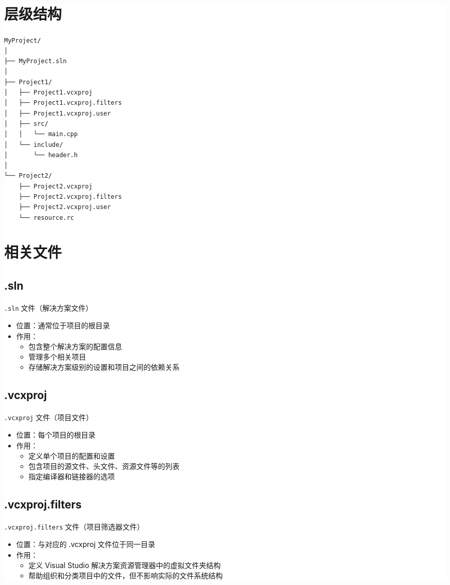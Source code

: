 # 层级结构

```txt
MyProject/
│
├── MyProject.sln
│
├── Project1/
│   ├── Project1.vcxproj
│   ├── Project1.vcxproj.filters
│   ├── Project1.vcxproj.user
│   ├── src/
│   │   └── main.cpp
│   └── include/
│       └── header.h
│
└── Project2/
    ├── Project2.vcxproj
    ├── Project2.vcxproj.filters
    ├── Project2.vcxproj.user
    └── resource.rc
```

# 相关文件
## .sln

`.sln` 文件（解决方案文件）

   - 位置：通常位于项目的根目录
   - 作用：
     - 包含整个解决方案的配置信息
     - 管理多个相关项目
     - 存储解决方案级别的设置和项目之间的依赖关系

## .vcxproj

`.vcxproj` 文件（项目文件）

   - 位置：每个项目的根目录
   - 作用：
     - 定义单个项目的配置和设置
     - 包含项目的源文件、头文件、资源文件等的列表
     - 指定编译器和链接器的选项

## .vcxproj.filters

`.vcxproj.filters` 文件（项目筛选器文件）

   - 位置：与对应的 .vcxproj 文件位于同一目录
   - 作用：
     - 定义 Visual Studio 解决方案资源管理器中的虚拟文件夹结构
     - 帮助组织和分类项目中的文件，但不影响实际的文件系统结构
